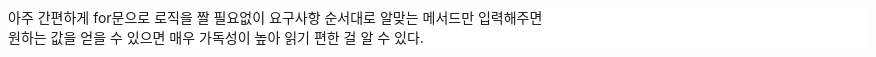 ```java
```
아주 간편하게 for문으로 로직을 짤 필요없이 요구사항 순서대로 알맞는 메서드만 입력해주면       
원하는 값을 얻을 수 있으면 매우 가독성이 높아 읽기 편한 걸 알 수 있다.


